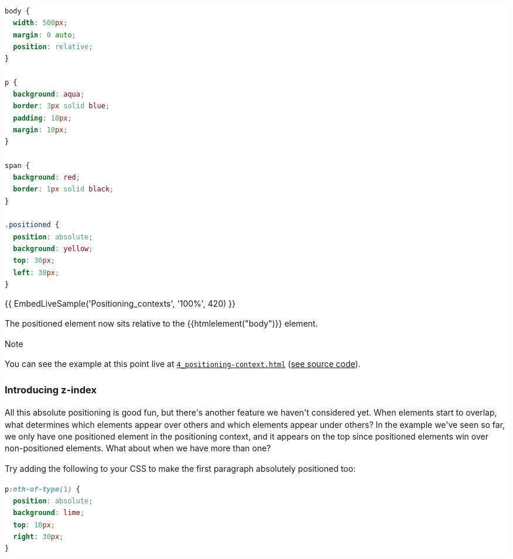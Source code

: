```css hidden
body {
  width: 500px;
  margin: 0 auto;
  position: relative;
}

p {
  background: aqua;
  border: 3px solid blue;
  padding: 10px;
  margin: 10px;
}

span {
  background: red;
  border: 1px solid black;
}

.positioned {
  position: absolute;
  background: yellow;
  top: 30px;
  left: 30px;
}
```

{{ EmbedLiveSample('Positioning_contexts', '100%', 420) }}

The positioned element now sits relative to the {{htmlelement("body")}} element.

> [!NOTE]
> You can see the example at this point live at [`4_positioning-context.html`](https://mdn.github.io/learning-area/css/css-layout/positioning/4_positioning-context.html) ([see source code](https://github.com/mdn/learning-area/blob/main/css/css-layout/positioning/4_positioning-context.html)).

### Introducing z-index

All this absolute positioning is good fun, but there's another feature we haven't considered yet. When elements start to overlap, what determines which elements appear over others and which elements appear under others? In the example we've seen so far, we only have one positioned element in the positioning context, and it appears on the top since positioned elements win over non-positioned elements. What about when we have more than one?

Try adding the following to your CSS to make the first paragraph absolutely positioned too:

```css
p:nth-of-type(1) {
  position: absolute;
  background: lime;
  top: 10px;
  right: 30px;
}
```
